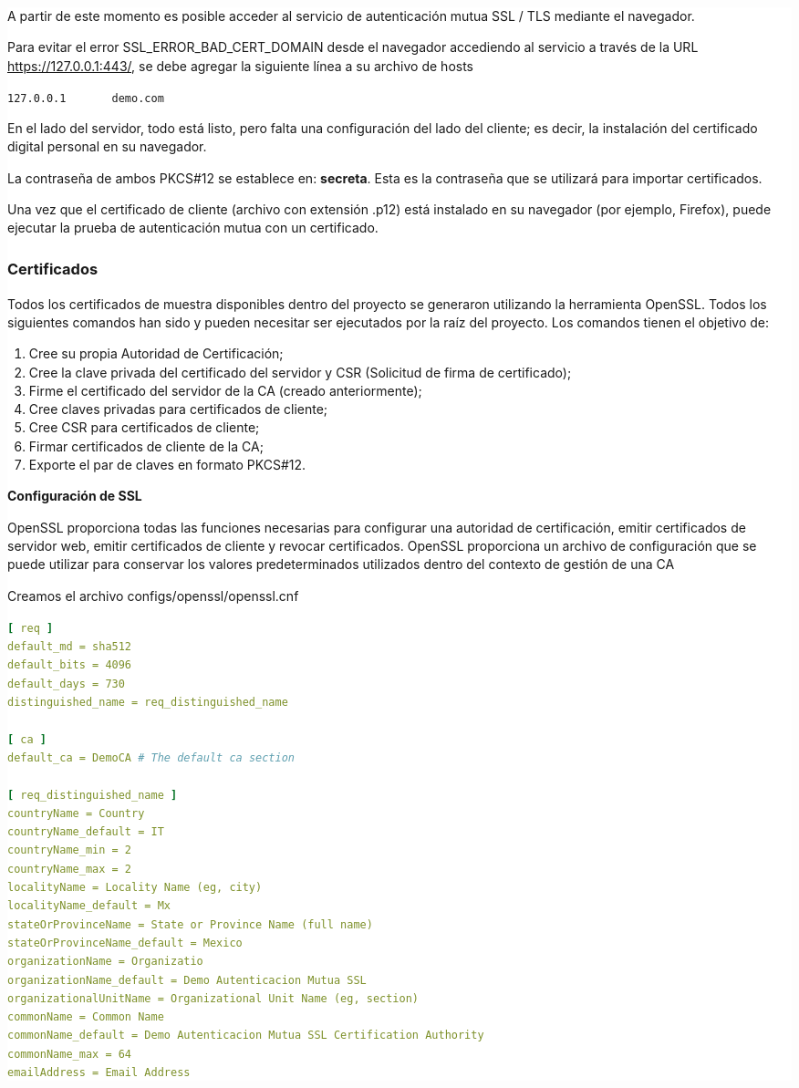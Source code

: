 A partir de este momento es posible acceder al servicio de autenticación mutua SSL / TLS mediante el navegador.

Para evitar el error SSL_ERROR_BAD_CERT_DOMAIN desde el navegador accediendo al servicio a través de la URL https://127.0.0.1:443/, se debe agregar la siguiente línea a su archivo de hosts

````
127.0.0.1       demo.com
````

En el lado del servidor, todo está listo, pero falta una configuración del lado del cliente; es decir, la instalación del certificado digital personal en su navegador.  

La contraseña de ambos PKCS#12 se establece en: **secreta**. Esta es la contraseña que se utilizará para importar certificados.


Una vez que el certificado de cliente (archivo con extensión .p12) está instalado en su navegador (por ejemplo, Firefox), puede ejecutar la prueba de autenticación mutua con un certificado.


### Certificados

Todos los certificados de muestra disponibles dentro del proyecto se generaron utilizando la herramienta OpenSSL. Todos los siguientes comandos han sido y pueden necesitar ser ejecutados por la raíz del proyecto. Los comandos tienen el objetivo de:

1. Cree su propia Autoridad de Certificación;
2. Cree la clave privada del certificado del servidor y CSR (Solicitud de firma de certificado);
3. Firme el certificado del servidor de la CA (creado anteriormente);
4. Cree claves privadas para certificados de cliente;
5. Cree CSR para certificados de cliente;
6. Firmar certificados de cliente de la CA;
7. Exporte el par de claves en formato PKCS#12.

**Configuración de SSL**

OpenSSL proporciona todas las funciones necesarias para configurar una autoridad de certificación, emitir certificados de servidor web, emitir certificados de cliente y revocar certificados.  OpenSSL proporciona un archivo de configuración que se puede utilizar para conservar los valores predeterminados utilizados dentro del contexto de gestión de una CA

Creamos el archivo configs/openssl/openssl.cnf

````yaml 
[ req ]
default_md = sha512
default_bits = 4096
default_days = 730
distinguished_name = req_distinguished_name

[ ca ]
default_ca = DemoCA # The default ca section

[ req_distinguished_name ]
countryName = Country
countryName_default = IT
countryName_min = 2
countryName_max = 2
localityName = Locality Name (eg, city)
localityName_default = Mx
stateOrProvinceName = State or Province Name (full name)
stateOrProvinceName_default = Mexico
organizationName = Organizatio
organizationName_default = Demo Autenticacion Mutua SSL
organizationalUnitName = Organizational Unit Name (eg, section)
commonName = Common Name
commonName_default = Demo Autenticacion Mutua SSL Certification Authority
commonName_max = 64
emailAddress = Email Address
````